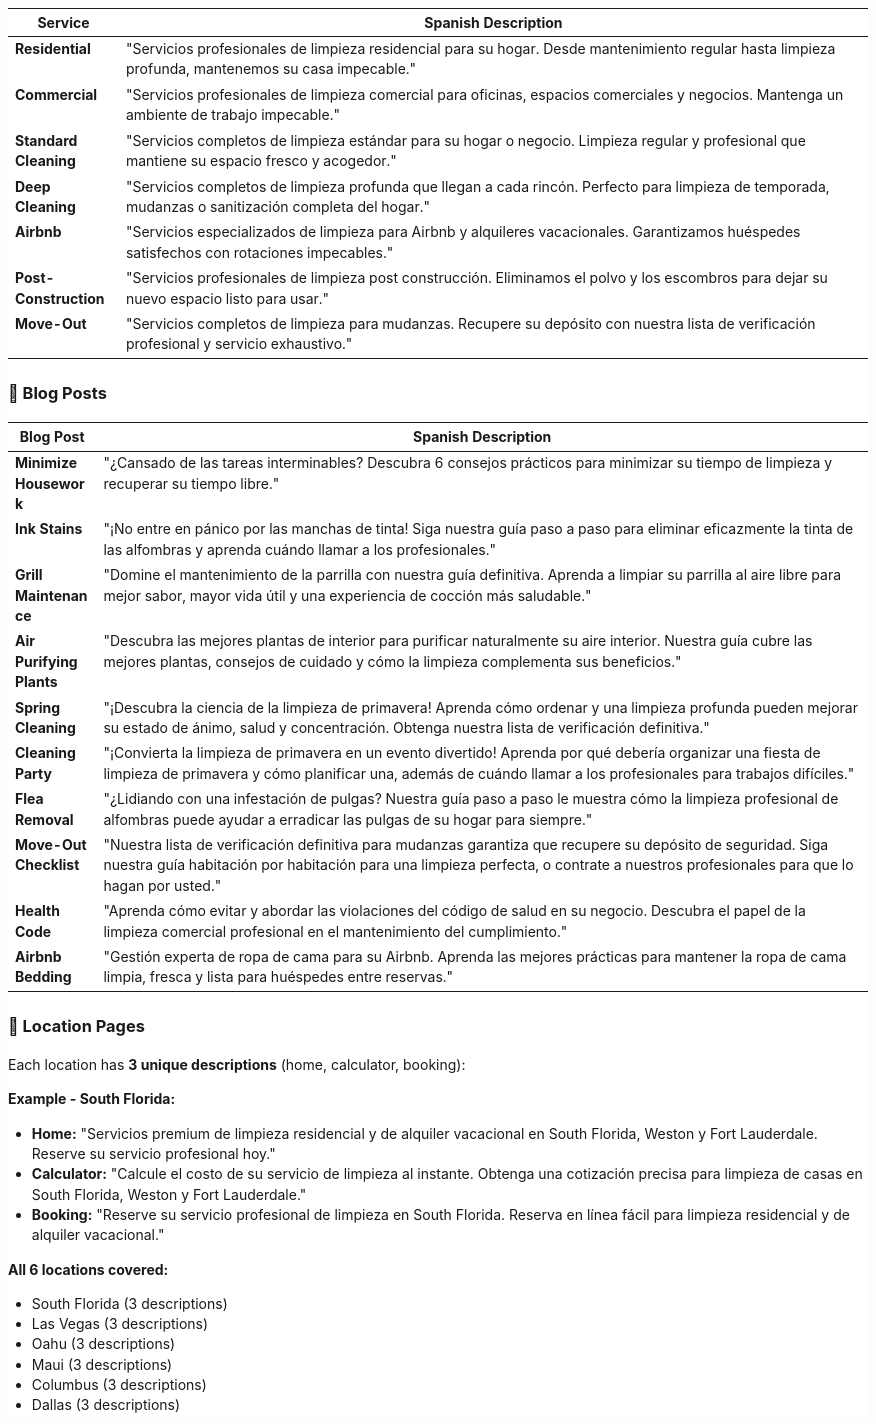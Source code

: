 | Service | Spanish Description |
|---------|---------------------|
| **Residential** | "Servicios profesionales de limpieza residencial para su hogar. Desde mantenimiento regular hasta limpieza profunda, mantenemos su casa impecable." |
| **Commercial** | "Servicios profesionales de limpieza comercial para oficinas, espacios comerciales y negocios. Mantenga un ambiente de trabajo impecable." |
| **Standard Cleaning** | "Servicios completos de limpieza estándar para su hogar o negocio. Limpieza regular y profesional que mantiene su espacio fresco y acogedor." |
| **Deep Cleaning** | "Servicios completos de limpieza profunda que llegan a cada rincón. Perfecto para limpieza de temporada, mudanzas o sanitización completa del hogar." |
| **Airbnb** | "Servicios especializados de limpieza para Airbnb y alquileres vacacionales. Garantizamos huéspedes satisfechos con rotaciones impecables." |
| **Post-Construction** | "Servicios profesionales de limpieza post construcción. Eliminamos el polvo y los escombros para dejar su nuevo espacio listo para usar." |
| **Move-Out** | "Servicios completos de limpieza para mudanzas. Recupere su depósito con nuestra lista de verificación profesional y servicio exhaustivo." |

### **📝 Blog Posts**

| Blog Post | Spanish Description |
|-----------|---------------------|
| **Minimize Housework** | "¿Cansado de las tareas interminables? Descubra 6 consejos prácticos para minimizar su tiempo de limpieza y recuperar su tiempo libre." |
| **Ink Stains** | "¡No entre en pánico por las manchas de tinta! Siga nuestra guía paso a paso para eliminar eficazmente la tinta de las alfombras y aprenda cuándo llamar a los profesionales." |
| **Grill Maintenance** | "Domine el mantenimiento de la parrilla con nuestra guía definitiva. Aprenda a limpiar su parrilla al aire libre para mejor sabor, mayor vida útil y una experiencia de cocción más saludable." |
| **Air Purifying Plants** | "Descubra las mejores plantas de interior para purificar naturalmente su aire interior. Nuestra guía cubre las mejores plantas, consejos de cuidado y cómo la limpieza complementa sus beneficios." |
| **Spring Cleaning** | "¡Descubra la ciencia de la limpieza de primavera! Aprenda cómo ordenar y una limpieza profunda pueden mejorar su estado de ánimo, salud y concentración. Obtenga nuestra lista de verificación definitiva." |
| **Cleaning Party** | "¡Convierta la limpieza de primavera en un evento divertido! Aprenda por qué debería organizar una fiesta de limpieza de primavera y cómo planificar una, además de cuándo llamar a los profesionales para trabajos difíciles." |
| **Flea Removal** | "¿Lidiando con una infestación de pulgas? Nuestra guía paso a paso le muestra cómo la limpieza profesional de alfombras puede ayudar a erradicar las pulgas de su hogar para siempre." |
| **Move-Out Checklist** | "Nuestra lista de verificación definitiva para mudanzas garantiza que recupere su depósito de seguridad. Siga nuestra guía habitación por habitación para una limpieza perfecta, o contrate a nuestros profesionales para que lo hagan por usted." |
| **Health Code** | "Aprenda cómo evitar y abordar las violaciones del código de salud en su negocio. Descubra el papel de la limpieza comercial profesional en el mantenimiento del cumplimiento." |
| **Airbnb Bedding** | "Gestión experta de ropa de cama para su Airbnb. Aprenda las mejores prácticas para mantener la ropa de cama limpia, fresca y lista para huéspedes entre reservas." |

### **📍 Location Pages**

Each location has **3 unique descriptions** (home, calculator, booking):

**Example - South Florida:**
- **Home:** "Servicios premium de limpieza residencial y de alquiler vacacional en South Florida, Weston y Fort Lauderdale. Reserve su servicio profesional hoy."
- **Calculator:** "Calcule el costo de su servicio de limpieza al instante. Obtenga una cotización precisa para limpieza de casas en South Florida, Weston y Fort Lauderdale."
- **Booking:** "Reserve su servicio profesional de limpieza en South Florida. Reserva en línea fácil para limpieza residencial y de alquiler vacacional."

**All 6 locations covered:**
- South Florida (3 descriptions)
- Las Vegas (3 descriptions)
- Oahu (3 descriptions)
- Maui (3 descriptions)
- Columbus (3 descriptions)
- Dallas (3 descriptions)
